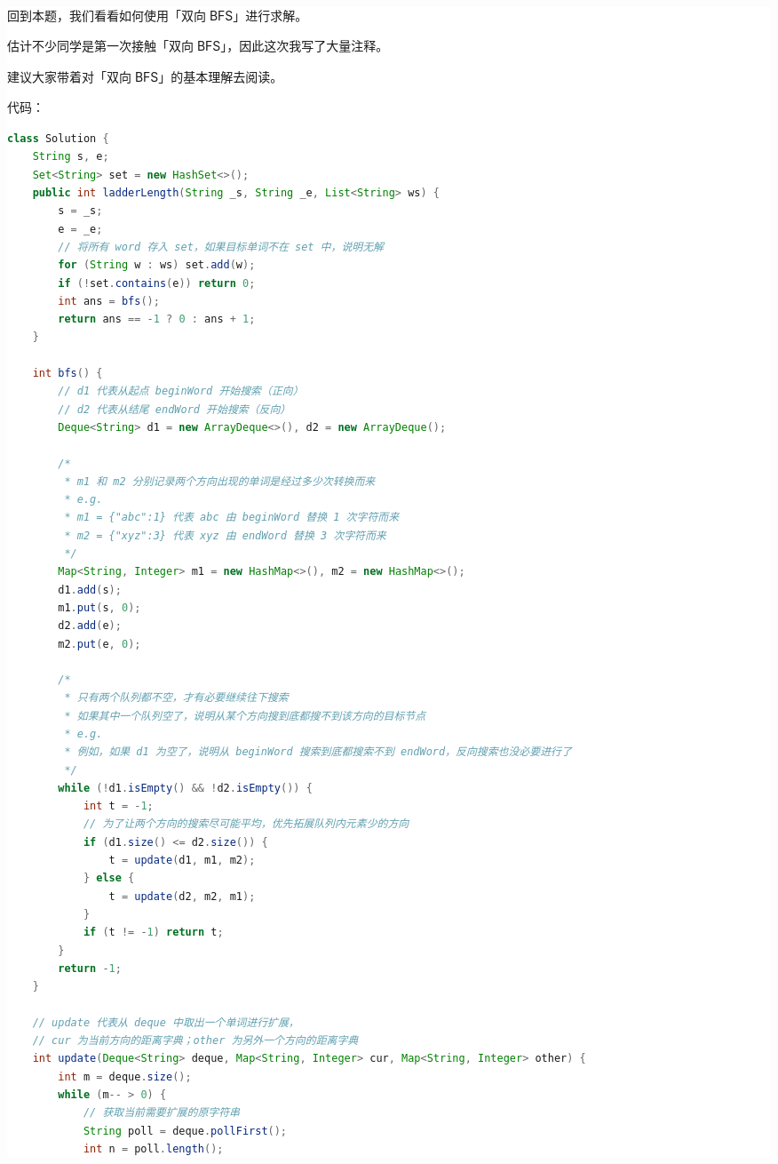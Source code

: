 回到本题，我们看看如何使用「双向 BFS」进行求解。

估计不少同学是第一次接触「双向 BFS」，因此这次我写了大量注释。

建议大家带着对「双向 BFS」的基本理解去阅读。

代码：

```java
class Solution {
    String s, e;
    Set<String> set = new HashSet<>();
    public int ladderLength(String _s, String _e, List<String> ws) {
        s = _s;
        e = _e;
        // 将所有 word 存入 set，如果目标单词不在 set 中，说明无解
        for (String w : ws) set.add(w);
        if (!set.contains(e)) return 0;
        int ans = bfs();
        return ans == -1 ? 0 : ans + 1;
    }

    int bfs() {
        // d1 代表从起点 beginWord 开始搜索（正向）
        // d2 代表从结尾 endWord 开始搜索（反向）
        Deque<String> d1 = new ArrayDeque<>(), d2 = new ArrayDeque(); 
        
        /*
         * m1 和 m2 分别记录两个方向出现的单词是经过多少次转换而来
         * e.g. 
         * m1 = {"abc":1} 代表 abc 由 beginWord 替换 1 次字符而来
         * m2 = {"xyz":3} 代表 xyz 由 endWord 替换 3 次字符而来
         */
        Map<String, Integer> m1 = new HashMap<>(), m2 = new HashMap<>();
        d1.add(s);
        m1.put(s, 0);
        d2.add(e);
        m2.put(e, 0);
        
        /*
         * 只有两个队列都不空，才有必要继续往下搜索
         * 如果其中一个队列空了，说明从某个方向搜到底都搜不到该方向的目标节点
         * e.g. 
         * 例如，如果 d1 为空了，说明从 beginWord 搜索到底都搜索不到 endWord，反向搜索也没必要进行了
         */
        while (!d1.isEmpty() && !d2.isEmpty()) {
            int t = -1;
            // 为了让两个方向的搜索尽可能平均，优先拓展队列内元素少的方向
            if (d1.size() <= d2.size()) {
                t = update(d1, m1, m2);
            } else {
                t = update(d2, m2, m1);
            }
            if (t != -1) return t;
        }
        return -1;
    }

    // update 代表从 deque 中取出一个单词进行扩展，
    // cur 为当前方向的距离字典；other 为另外一个方向的距离字典
    int update(Deque<String> deque, Map<String, Integer> cur, Map<String, Integer> other) {
        int m = deque.size();
        while (m-- > 0) {
            // 获取当前需要扩展的原字符串
            String poll = deque.pollFirst();
            int n = poll.length();
```